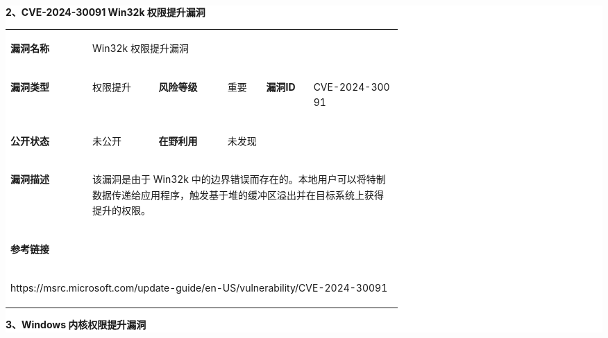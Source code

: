 **2、CVE-2024-30091 Win32k 权限提升漏洞**  
<table><tbody style="outline: 0px;"><tr style="outline: 0px;"><td width="84" style="outline: 0px;word-break: break-all;hyphens: auto;"><p style="outline: 0px;line-height: 1.6em;"><strong style="outline: 0px;"><span style="outline: 0px;font-size: 14px;letter-spacing: 0px;">漏洞名称</span></strong></p></td><td colspan="5" width="433" style="outline: 0px;word-break: break-all;hyphens: auto;"><p style="outline: 0px;line-height: 1.6em;"><span style="outline: 0px;font-size: 14px;letter-spacing: 0px;">Win32k 权限提升漏洞</span></p></td></tr><tr style="outline: 0px;"><td width="104" style="outline: 0px;word-break: break-all;hyphens: auto;"><p style="outline: 0px;line-height: 1.6em;"><strong style="outline: 0px;"><span style="outline: 0px;font-size: 14px;letter-spacing: 0px;">漏洞类型</span></strong></p></td><td width="61" style="outline: 0px;word-break: break-all;hyphens: auto;"><p style="outline: 0px;line-height: 1.6em;"><span style="outline: 0px;font-size: 14px;letter-spacing: 0px;">权限提升</span></p></td><td width="66" style="outline: 0px;word-break: break-all;hyphens: auto;"><p style="outline: 0px;line-height: 1.6em;"><strong style="outline: 0px;"><span style="outline: 0px;font-size: 14px;letter-spacing: 0px;">风险等级</span></strong></p></td><td width="36" style="outline: 0px;word-break: break-all;hyphens: auto;"><p style="outline: 0px;line-height: 1.6em;"><span style="outline: 0px;font-size: 14px;letter-spacing: 0px;">重要</span></p></td><td width="47" style="outline: 0px;word-break: break-all;hyphens: auto;"><p style="outline: 0px;line-height: 1.6em;"><strong style="outline: 0px;"><span style="outline: 0px;font-size: 14px;letter-spacing: 0px;">漏洞ID</span></strong></p></td><td width="101" style="outline: 0px;word-break: break-all;hyphens: auto;"><p style="outline: 0px;line-height: 1.6em;"><span style="outline: 0px;font-size: 14px;letter-spacing: 0px;">CVE-2024-30091</span></p></td></tr><tr style="outline: 0px;"><td width="104" style="outline: 0px;word-break: break-all;hyphens: auto;"><p style="outline: 0px;line-height: 1.6em;"><strong style="outline: 0px;"><span style="outline: 0px;font-size: 14px;letter-spacing: 0px;">公开状态</span></strong></p></td><td width="81" style="outline: 0px;word-break: break-all;hyphens: auto;"><p style="outline: 0px;line-height: 1.6em;"><span style="outline: 0px;font-size: 14px;letter-spacing: 0px;">未公开</span></p></td><td width="85" style="outline: 0px;word-break: break-all;hyphens: auto;"><p style="outline: 0px;line-height: 1.6em;"><strong style="outline: 0px;"><span style="outline: 0px;font-size: 14px;letter-spacing: 0px;">在野利用</span></strong></p></td><td colspan="3" width="237" style="outline: 0px;line-height: 1.6em;word-break: break-all;hyphens: auto;margin-bottom: 0px;font-family: system-ui, -apple-system, BlinkMacSystemFont, &#34;Helvetica Neue&#34;, &#34;PingFang SC&#34;, &#34;Hiragino Sans GB&#34;, &#34;Microsoft YaHei UI&#34;, &#34;Microsoft YaHei&#34;, Arial, sans-serif;letter-spacing: 0.544px;text-wrap: wrap;background-color: rgb(255, 255, 255);"><p style="outline: 0px;line-height: 1.6em;word-break: break-all;hyphens: auto;margin-bottom: 0px;font-family: system-ui, -apple-system, BlinkMacSystemFont, &#34;Helvetica Neue&#34;, &#34;PingFang SC&#34;, &#34;Hiragino Sans GB&#34;, &#34;Microsoft YaHei UI&#34;, &#34;Microsoft YaHei&#34;, Arial, sans-serif;letter-spacing: 0.544px;text-wrap: wrap;background-color: rgb(255, 255, 255);"><span style="outline: 0px;font-size: 14px;letter-spacing: 0px;">未发现</span></p></td></tr><tr style="outline: 0px;"><td width="104" style="outline: 0px;word-break: break-all;hyphens: auto;"><p style="outline: 0px;line-height: 1.6em;"><strong style="outline: 0px;"><span style="outline: 0px;font-size: 14px;letter-spacing: 0px;">漏洞描述</span></strong></p></td><td colspan="5" width="413" style="outline: 0px;word-break: break-all;hyphens: auto;"><p style="outline: 0px;line-height: 1.6em;"><span style="outline: 0px;font-size: 14px;letter-spacing: 0px;">该漏洞是由于 Win32k 中的边界错误而存在的。本地用户可以将特制数据传递给应用程序，触发基于堆的缓冲区溢出并在目标系统上获得提升的权限。<strong style="outline: 0px;"><span style="outline: 0px;color: red;letter-spacing: 0px;"></span></strong></span></p></td></tr><tr style="outline: 0px;"><td colspan="6" style="outline: 0px;word-break: break-all;hyphens: auto;"><p style="outline: 0px;line-height: 1.6em;"><strong style="outline: 0px;"><span style="outline: 0px;font-size: 14px;letter-spacing: 0px;">参考链接</span></strong></p></td></tr><tr style="outline: 0px;"><td colspan="6" style="outline: 0px;word-break: break-all;hyphens: auto;"><p style="outline: 0px;line-height: 1.6em;"><span style="outline: 0px;font-size: 14px;letter-spacing: 0px;">https://msrc.microsoft.com/update-guide/en-US/vulnerability/CVE-2024-30091</span></p></td></tr></tbody></table>  
  
**3、Windows 内核权限提升漏洞**  